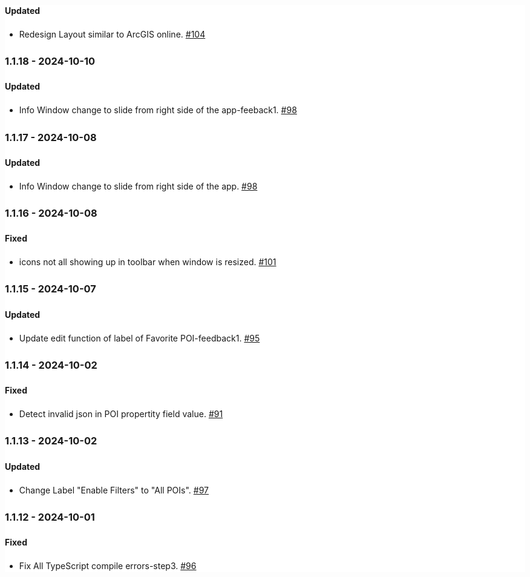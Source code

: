 #### Updated

-   Redesign Layout similar to ArcGIS online. [#104](https://gitlab.com/mharol/airmod3d_mike/-/issues/104)

### 1.1.18 - 2024-10-10

#### Updated

-   Info Window change to slide from right side of the app-feeback1. [#98](https://gitlab.com/mharol/airmod3d_mike/-/issues/98)

### 1.1.17 - 2024-10-08

#### Updated

-   Info Window change to slide from right side of the app. [#98](https://gitlab.com/mharol/airmod3d_mike/-/issues/98)

### 1.1.16 - 2024-10-08

#### Fixed

-   icons not all showing up in toolbar when window is resized. [#101](https://gitlab.com/mharol/airmod3d_mike/-/issues/101)

### 1.1.15 - 2024-10-07

#### Updated

-   Update edit function of label of Favorite POI-feedback1. [#95](https://gitlab.com/mharol/airmod3d_mike/-/issues/95)

### 1.1.14 - 2024-10-02

#### Fixed

-   Detect invalid json in POI propertity field value. [#91](https://gitlab.com/mharol/airmod3d_mike/-/issues/91)

### 1.1.13 - 2024-10-02

#### Updated

-   Change Label "Enable Filters" to "All POIs". [#97](https://gitlab.com/mharol/airmod3d_mike/-/issues/97)

### 1.1.12 - 2024-10-01

#### Fixed

-   Fix All TypeScript compile errors-step3. [#96](https://gitlab.com/mharol/airmod3d_mike/-/issues/96)
